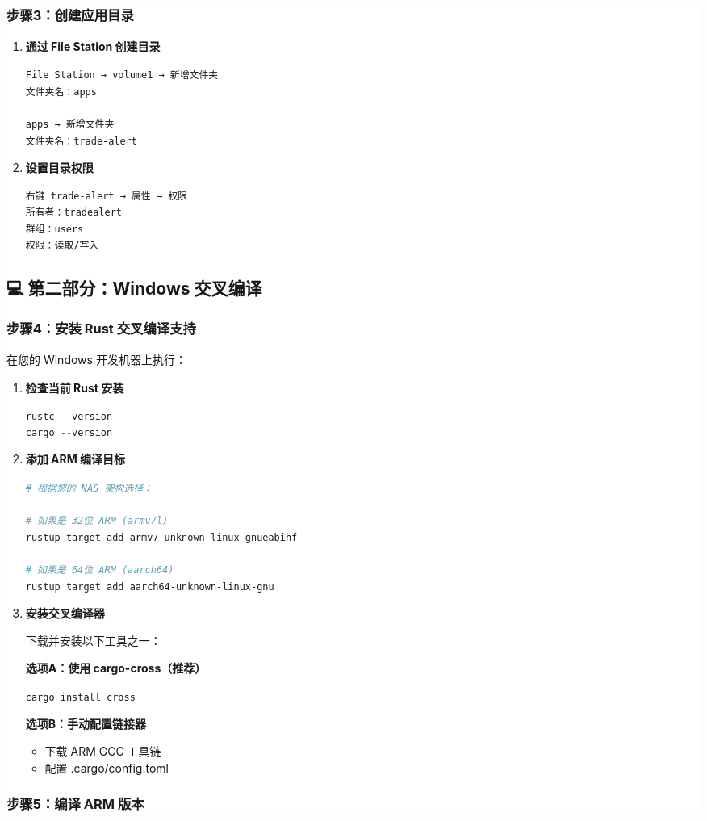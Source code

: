 ### 步骤3：创建应用目录
1. **通过 File Station 创建目录**
   ```
   File Station → volume1 → 新增文件夹
   文件夹名：apps
   
   apps → 新增文件夹
   文件夹名：trade-alert
   ```

2. **设置目录权限**
   ```
   右键 trade-alert → 属性 → 权限
   所有者：tradealert
   群组：users
   权限：读取/写入
   ```

## 💻 第二部分：Windows 交叉编译

### 步骤4：安装 Rust 交叉编译支持

在您的 Windows 开发机器上执行：

1. **检查当前 Rust 安装**
   ```powershell
   rustc --version
   cargo --version
   ```

2. **添加 ARM 编译目标**
   ```powershell
   # 根据您的 NAS 架构选择：
   
   # 如果是 32位 ARM (armv7l)
   rustup target add armv7-unknown-linux-gnueabihf
   
   # 如果是 64位 ARM (aarch64)  
   rustup target add aarch64-unknown-linux-gnu
   ```

3. **安装交叉编译器** 
   
   下载并安装以下工具之一：
   
   **选项A：使用 cargo-cross（推荐）**
   ```powershell
   cargo install cross
   ```
   
   **选项B：手动配置链接器**
   - 下载 ARM GCC 工具链
   - 配置 .cargo/config.toml

### 步骤5：编译 ARM 版本
